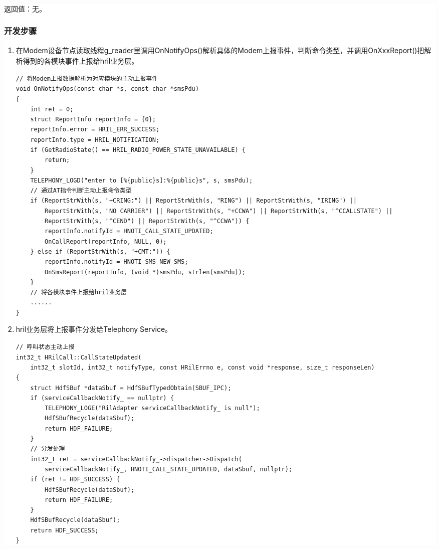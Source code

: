 <p id="p426mcpsimp"><a name="p426mcpsimp"></a><a name="p426mcpsimp"></a>返回值：无。</p>
</td>
</tr>
</tbody>
</table>

### 开发步骤<a name="section16394112401512"></a>

1.  在Modem设备节点读取线程g\_reader里调用OnNotifyOps\(\)解析具体的Modem上报事件，判断命令类型，并调用OnXxxReport\(\)把解析得到的各模块事件上报给hril业务层。

    ```
    // 将Modem上报数据解析为对应模块的主动上报事件
    void OnNotifyOps(const char *s, const char *smsPdu)
    {
        int ret = 0;
        struct ReportInfo reportInfo = {0};
        reportInfo.error = HRIL_ERR_SUCCESS;
        reportInfo.type = HRIL_NOTIFICATION;
        if (GetRadioState() == HRIL_RADIO_POWER_STATE_UNAVAILABLE) {
            return;
        }
        TELEPHONY_LOGD("enter to [%{public}s]:%{public}s", s, smsPdu);
        // 通过AT指令判断主动上报命令类型
        if (ReportStrWith(s, "+CRING:") || ReportStrWith(s, "RING") || ReportStrWith(s, "IRING") ||
            ReportStrWith(s, "NO CARRIER") || ReportStrWith(s, "+CCWA") || ReportStrWith(s, "^CCALLSTATE") ||
            ReportStrWith(s, "^CEND") || ReportStrWith(s, "^CCWA")) {
            reportInfo.notifyId = HNOTI_CALL_STATE_UPDATED;
            OnCallReport(reportInfo, NULL, 0);
        } else if (ReportStrWith(s, "+CMT:")) {
            reportInfo.notifyId = HNOTI_SMS_NEW_SMS;
            OnSmsReport(reportInfo, (void *)smsPdu, strlen(smsPdu));
        }
        // 将各模块事件上报给hril业务层
        ......
    }
    ```


1.  hril业务层将上报事件分发给Telephony Service。

    ```
    // 呼叫状态主动上报
    int32_t HRilCall::CallStateUpdated(
        int32_t slotId, int32_t notifyType, const HRilErrno e, const void *response, size_t responseLen)
    {
        struct HdfSBuf *dataSbuf = HdfSBufTypedObtain(SBUF_IPC);
        if (serviceCallbackNotify_ == nullptr) {
            TELEPHONY_LOGE("RilAdapter serviceCallbackNotify_ is null");
            HdfSBufRecycle(dataSbuf);
            return HDF_FAILURE;
        }
        // 分发处理
        int32_t ret = serviceCallbackNotify_->dispatcher->Dispatch(
            serviceCallbackNotify_, HNOTI_CALL_STATE_UPDATED, dataSbuf, nullptr);
        if (ret != HDF_SUCCESS) {
            HdfSBufRecycle(dataSbuf);
            return HDF_FAILURE;
        }
        HdfSBufRecycle(dataSbuf);
        return HDF_SUCCESS;
    }
    ```
